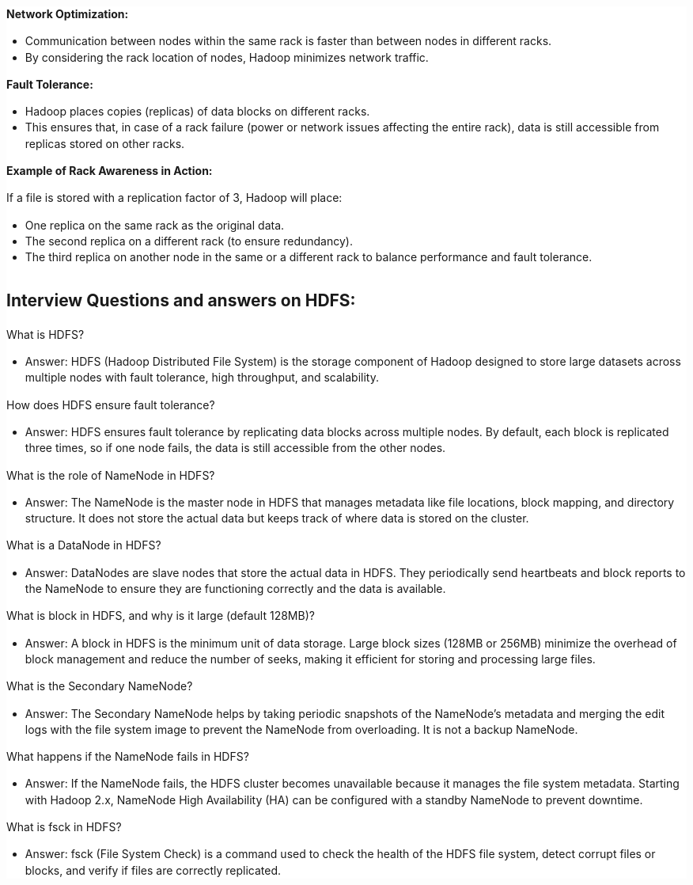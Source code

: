 **Network Optimization:**
- Communication between nodes within the same rack is faster than between nodes in different racks.
- By considering the rack location of nodes, Hadoop minimizes network traffic.

**Fault Tolerance:**
- Hadoop places copies (replicas) of data blocks on different racks.
- This ensures that, in case of a rack failure (power or network issues affecting the entire rack), data is still accessible from replicas stored on other racks.

**Example of Rack Awareness in Action:**

If a file is stored with a replication factor of 3, Hadoop will place:
- One replica on the same rack as the original data.
- The second replica on a different rack (to ensure redundancy).
- The third replica on another node in the same or a different rack to balance performance and fault tolerance.



## Interview Questions and answers on HDFS:
What is HDFS?
- Answer: HDFS (Hadoop Distributed File System) is the storage component of Hadoop designed to store large datasets across multiple nodes with fault tolerance, high throughput, and scalability.

How does HDFS ensure fault tolerance?
- Answer: HDFS ensures fault tolerance by replicating data blocks across multiple nodes. By default, each block is replicated three times, so if one node fails, the data is still accessible from the other nodes.

What is the role of NameNode in HDFS?
- Answer: The NameNode is the master node in HDFS that manages metadata like file locations, block mapping, and directory structure. It does not store the actual data but keeps track of where data is stored on the cluster.

What is a DataNode in HDFS?
- Answer: DataNodes are slave nodes that store the actual data in HDFS. They periodically send heartbeats and block reports to the NameNode to ensure they are functioning correctly and the data is available.

What is block in HDFS, and why is it large (default 128MB)?
- Answer: A block in HDFS is the minimum unit of data storage. Large block sizes (128MB or 256MB) minimize the overhead of block management and reduce the number of seeks, making it efficient for storing and processing large files.

What is the Secondary NameNode?
- Answer: The Secondary NameNode helps by taking periodic snapshots of the NameNode’s metadata and merging the edit logs with the file system image to prevent the NameNode from overloading. It is not a backup NameNode.

What happens if the NameNode fails in HDFS?
- Answer: If the NameNode fails, the HDFS cluster becomes unavailable because it manages the file system metadata. Starting with Hadoop 2.x, NameNode High Availability (HA) can be configured with a standby NameNode to prevent downtime.

What is fsck in HDFS?
- Answer: fsck (File System Check) is a command used to check the health of the HDFS file system, detect corrupt files or blocks, and verify if files are correctly replicated.

